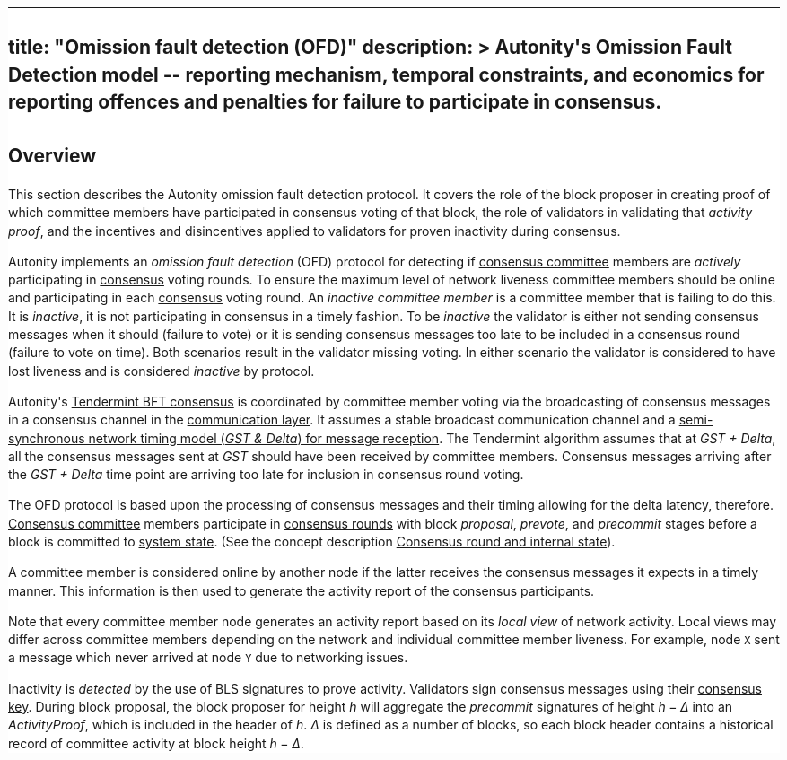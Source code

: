
---
title: "Omission fault detection (OFD)"
description: >
  Autonity's Omission Fault Detection model -- reporting mechanism, temporal constraints, and economics for reporting offences and penalties for failure to participate in consensus.
---

## Overview

This section describes the Autonity omission fault detection protocol. It covers the role of the block proposer in creating proof of which committee members have participated in consensus voting of that block, the role of validators in validating that _activity proof_, and the incentives and disincentives applied to validators for proven inactivity during consensus.

Autonity implements an _omission fault detection_ (OFD) protocol for detecting if [consensus committee](/glossary/#consensus-committee) members are _actively_ participating in [consensus](/glossary/#consensus) voting rounds. To ensure the maximum level of network liveness committee members should be online and participating in each [consensus](/glossary/#consensus) voting round. An _inactive committee member_ is a committee member that is failing to do this. It is _inactive_, it is not participating in consensus in a timely fashion. To be _inactive_ the validator is either not sending consensus messages when it should (failure to vote) or it is sending consensus messages too late to be included in a consensus round (failure to vote on time). Both scenarios result in the validator missing voting. In either scenario the validator is considered to have lost liveness and is considered _inactive_ by protocol.

Autonity's [Tendermint BFT consensus](/concepts/consensus/pos/) is coordinated by committee member voting via the broadcasting of consensus messages in a consensus channel in the [communication layer](/concepts/architecture/#communication-layer). It assumes a stable broadcast communication channel and a [semi-synchronous network timing model (_GST & Delta_) for message reception](/concepts/system-model/#networking). The Tendermint algorithm assumes that at _GST + Delta_, all the consensus messages sent at _GST_ should have been received by committee members. Consensus messages arriving after the _GST + Delta_ time point are arriving too late for inclusion in consensus round voting.

The OFD protocol is based upon the processing of consensus messages and their timing allowing for the delta latency, therefore. [Consensus committee](/concepts/consensus/committee/) members participate in [consensus rounds](/concepts/consensus/pos/#consensus-round-and-internal-state) with block _proposal_, _prevote_, and _precommit_ stages before a block is committed to [system state](/concepts/system-model/#system-state). (See the concept description [Consensus round and internal state](/concepts/consensus/pos/#consensus-round-and-internal-state)). 

A committee member is considered online by another node if the latter receives the consensus messages it expects in a timely manner. This information is then used to generate the activity report of the consensus participants.

Note that every committee member node generates an activity report based on its _local view_ of network activity. Local views may differ across committee members depending on the network and individual committee member liveness. For example, node `X` sent a message which never arrived at node `Y` due to networking issues.

Inactivity is _detected_ by the use of BLS signatures to prove activity. Validators sign consensus messages using their [consensus key](/concepts/validator/#p2p-node-keys-autonitykeys). During block proposal, the block proposer for height $h$ will aggregate the _precommit_ signatures of height $h - \Delta$ into an $ActivityProof$, which is included in the header of $h$. $\Delta$ is defined as a number of blocks, so each block header contains a historical record of committee activity at block height $h - \Delta$.

